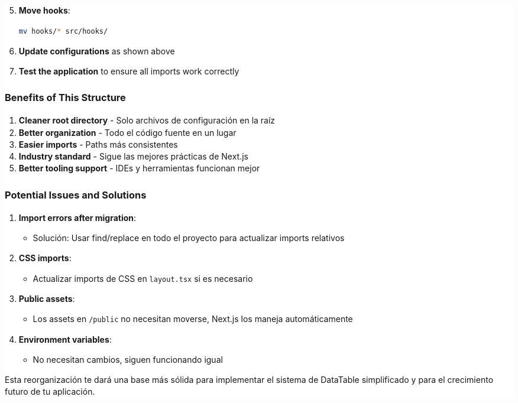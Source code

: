 5. **Move hooks**:
   ```bash
   mv hooks/* src/hooks/
   ```

6. **Update configurations** as shown above

7. **Test the application** to ensure all imports work correctly

### Benefits of This Structure

1. **Cleaner root directory** - Solo archivos de configuración en la raíz
2. **Better organization** - Todo el código fuente en un lugar
3. **Easier imports** - Paths más consistentes
4. **Industry standard** - Sigue las mejores prácticas de Next.js
5. **Better tooling support** - IDEs y herramientas funcionan mejor

### Potential Issues and Solutions

1. **Import errors after migration**:
   - Solución: Usar find/replace en todo el proyecto para actualizar imports relativos

2. **CSS imports**:
   - Actualizar imports de CSS en `layout.tsx` si es necesario

3. **Public assets**:
   - Los assets en `/public` no necesitan moverse, Next.js los maneja automáticamente

4. **Environment variables**:
   - No necesitan cambios, siguen funcionando igual

Esta reorganización te dará una base más sólida para implementar el sistema de DataTable simplificado y para el crecimiento futuro de tu aplicación.